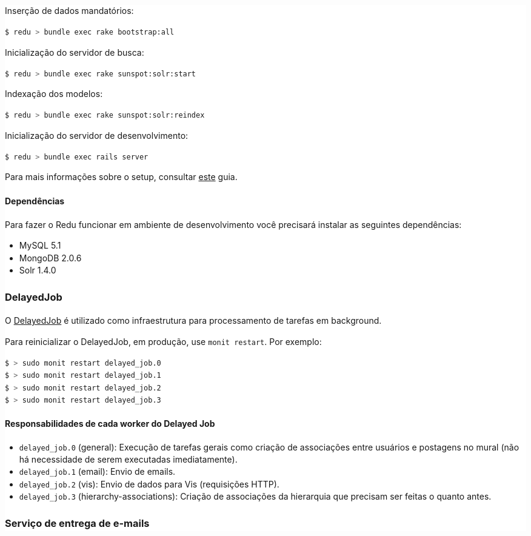 Inserção de dados mandatórios:

```sh
$ redu > bundle exec rake bootstrap:all
```

Inicialização do servidor de busca:

```sh
$ redu > bundle exec rake sunspot:solr:start
```

Indexação dos modelos:

```sh
$ redu > bundle exec rake sunspot:solr:reindex
```

Inicialização do servidor de desenvolvimento:

```sh
$ redu > bundle exec rails server
```

Para mais informações sobre o setup, consultar [este](https://github.com/redu/redu/wiki/Redu-Setup) guia.

#### Dependências

Para fazer o Redu funcionar em ambiente de desenvolvimento você precisará instalar as seguintes dependências:

- MySQL 5.1
- MongoDB 2.0.6
- Solr 1.4.0

### DelayedJob

O [DelayedJob](https://github.com/collectiveidea/delayed_job) é utilizado como infraestrutura para processamento de tarefas em background.

Para reinicializar o DelayedJob, em produção, use ``monit restart``. Por exemplo:

```sh
$ > sudo monit restart delayed_job.0
$ > sudo monit restart delayed_job.1
$ > sudo monit restart delayed_job.2
$ > sudo monit restart delayed_job.3
```

#### Responsabilidades de cada worker do Delayed Job

- `delayed_job.0` (general): Execução de tarefas gerais como criação de associações entre usuários e postagens no mural (não há necessidade de serem executadas imediatamente).
- `delayed_job.1` (email): Envio de emails.
- `delayed_job.2` (vis): Envio de dados para Vis (requisições HTTP).
- `delayed_job.3` (hierarchy-associations): Criação de associações da hierarquia que precisam ser feitas o quanto antes.

### Serviço de entrega de e-mails
